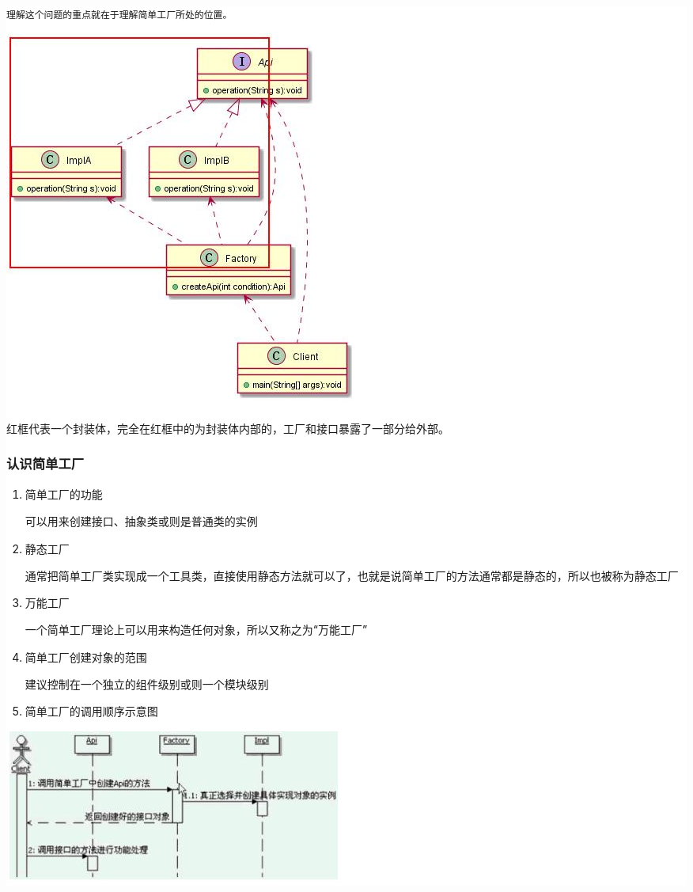 `理解这个问题的重点就在于理解简单工厂所处的位置。`

![](./assets/3.jpg)

红框代表一个封装体，完全在红框中的为封装体内部的，工厂和接口暴露了一部分给外部。

### 认识简单工厂

1. 简单工厂的功能

	可以用来创建接口、抽象类或则是普通类的实例

2. 静态工厂

	通常把简单工厂类实现成一个工具类，直接使用静态方法就可以了，也就是说简单工厂的方法通常都是静态的，所以也被称为静态工厂

3. 万能工厂

	一个简单工厂理论上可以用来构造任何对象，所以又称之为“万能工厂”

4. 简单工厂创建对象的范围

	建议控制在一个独立的组件级别或则一个模块级别

5. 简单工厂的调用顺序示意图

  ![](./assets/4.jpg)
